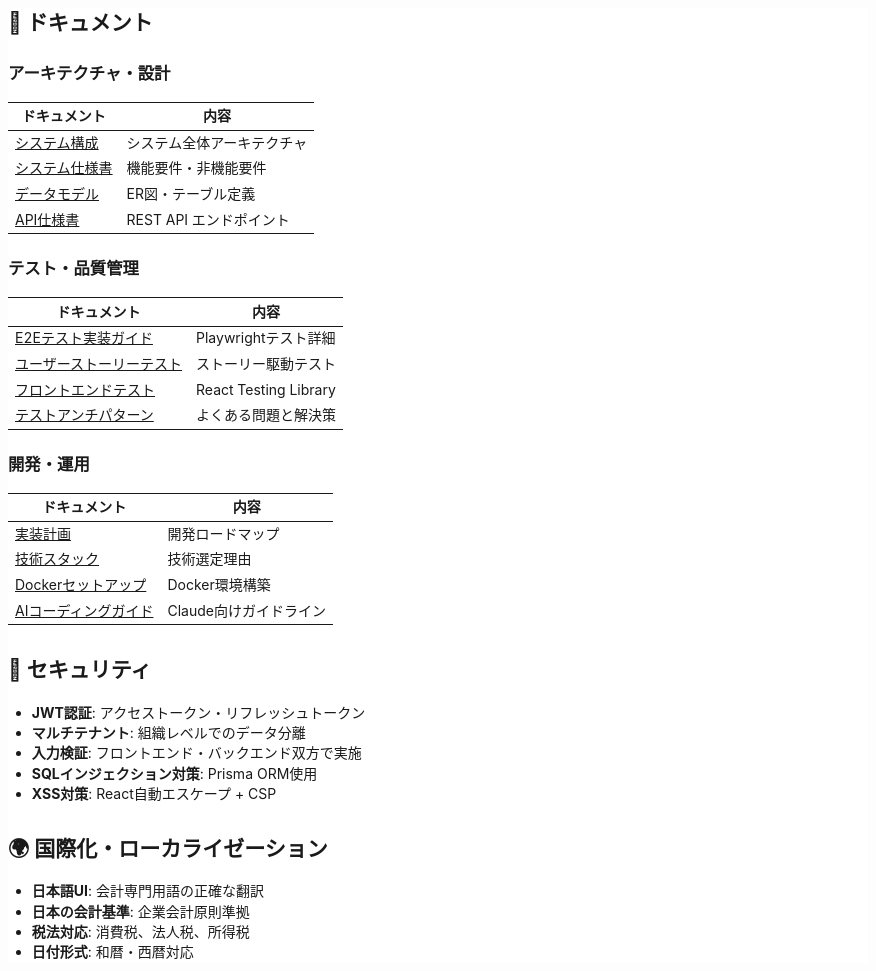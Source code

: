 ## 📖 ドキュメント

### アーキテクチャ・設計

| ドキュメント                                              | 内容                       |
| --------------------------------------------------------- | -------------------------- |
| [システム構成](../SYSTEM-ARCHITECTURE.md)                 | システム全体アーキテクチャ |
| [システム仕様書](./specifications/system-requirements.md) | 機能要件・非機能要件       |
| [データモデル](./specifications/data-model.md)            | ER図・テーブル定義         |
| [API仕様書](./specifications/api-design.md)               | REST API エンドポイント    |

### テスト・品質管理

| ドキュメント                                                            | 内容                  |
| ----------------------------------------------------------------------- | --------------------- |
| [E2Eテスト実装ガイド](./e2e-test-implementation.md)                     | Playwrightテスト詳細  |
| [ユーザーストーリーテスト](./user-story-testing-guide.md)               | ストーリー駆動テスト  |
| [フロントエンドテスト](./testing/frontend-testing-guide.md)             | React Testing Library |
| [テストアンチパターン](./testing/testing-antipatterns-and-solutions.md) | よくある問題と解決策  |

### 開発・運用

| ドキュメント                                        | 内容                   |
| --------------------------------------------------- | ---------------------- |
| [実装計画](./implementation-plan/roadmap.md)        | 開発ロードマップ       |
| [技術スタック](./implementation-plan/tech-stack.md) | 技術選定理由           |
| [Dockerセットアップ](./docker-setup.md)             | Docker環境構築         |
| [AIコーディングガイド](../CLAUDE.md)                | Claude向けガイドライン |

## 🔐 セキュリティ

- **JWT認証**: アクセストークン・リフレッシュトークン
- **マルチテナント**: 組織レベルでのデータ分離
- **入力検証**: フロントエンド・バックエンド双方で実施
- **SQLインジェクション対策**: Prisma ORM使用
- **XSS対策**: React自動エスケープ + CSP

## 🌍 国際化・ローカライゼーション

- **日本語UI**: 会計専門用語の正確な翻訳
- **日本の会計基準**: 企業会計原則準拠
- **税法対応**: 消費税、法人税、所得税
- **日付形式**: 和暦・西暦対応
